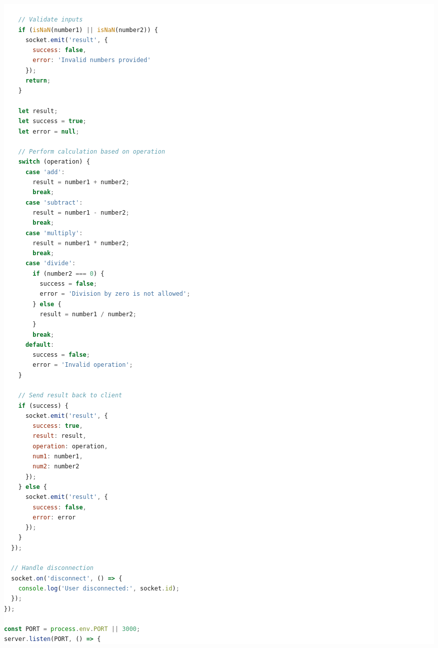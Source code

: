 ```javascript
    
    // Validate inputs
    if (isNaN(number1) || isNaN(number2)) {
      socket.emit('result', {
        success: false,
        error: 'Invalid numbers provided'
      });
      return;
    }

    let result;
    let success = true;
    let error = null;

    // Perform calculation based on operation
    switch (operation) {
      case 'add':
        result = number1 + number2;
        break;
      case 'subtract':
        result = number1 - number2;
        break;
      case 'multiply':
        result = number1 * number2;
        break;
      case 'divide':
        if (number2 === 0) {
          success = false;
          error = 'Division by zero is not allowed';
        } else {
          result = number1 / number2;
        }
        break;
      default:
        success = false;
        error = 'Invalid operation';
    }

    // Send result back to client
    if (success) {
      socket.emit('result', {
        success: true,
        result: result,
        operation: operation,
        num1: number1,
        num2: number2
      });
    } else {
      socket.emit('result', {
        success: false,
        error: error
      });
    }
  });

  // Handle disconnection
  socket.on('disconnect', () => {
    console.log('User disconnected:', socket.id);
  });
});

const PORT = process.env.PORT || 3000;
server.listen(PORT, () => {
```
